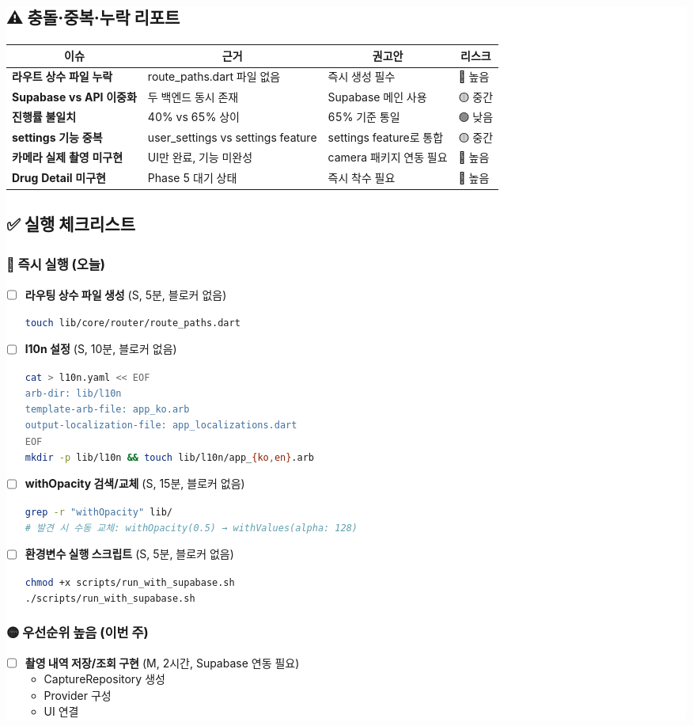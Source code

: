 ## ⚠️ 충돌·중복·누락 리포트

| 이슈 | 근거 | 권고안 | 리스크 |
|------|------|--------|--------|
| **라우트 상수 파일 누락** | route_paths.dart 파일 없음 | 즉시 생성 필수 | 🔴 높음 |
| **Supabase vs API 이중화** | 두 백엔드 동시 존재 | Supabase 메인 사용 | 🟡 중간 |
| **진행률 불일치** | 40% vs 65% 상이 | 65% 기준 통일 | 🟢 낮음 |
| **settings 기능 중복** | user_settings vs settings feature | settings feature로 통합 | 🟡 중간 |
| **카메라 실제 촬영 미구현** | UI만 완료, 기능 미완성 | camera 패키지 연동 필요 | 🔴 높음 |
| **Drug Detail 미구현** | Phase 5 대기 상태 | 즉시 착수 필요 | 🔴 높음 |

## ✅ 실행 체크리스트

### 🔴 즉시 실행 (오늘)

- [ ] **라우팅 상수 파일 생성** (S, 5분, 블로커 없음)
  ```bash
  touch lib/core/router/route_paths.dart
  ```

- [ ] **l10n 설정** (S, 10분, 블로커 없음)
  ```bash
  cat > l10n.yaml << EOF
  arb-dir: lib/l10n
  template-arb-file: app_ko.arb
  output-localization-file: app_localizations.dart
  EOF
  mkdir -p lib/l10n && touch lib/l10n/app_{ko,en}.arb
  ```

- [ ] **withOpacity 검색/교체** (S, 15분, 블로커 없음)
  ```bash
  grep -r "withOpacity" lib/
  # 발견 시 수동 교체: withOpacity(0.5) → withValues(alpha: 128)
  ```

- [ ] **환경변수 실행 스크립트** (S, 5분, 블로커 없음)
  ```bash
  chmod +x scripts/run_with_supabase.sh
  ./scripts/run_with_supabase.sh
  ```

### 🟡 우선순위 높음 (이번 주)

- [ ] **촬영 내역 저장/조회 구현** (M, 2시간, Supabase 연동 필요)
  - CaptureRepository 생성
  - Provider 구성
  - UI 연결
